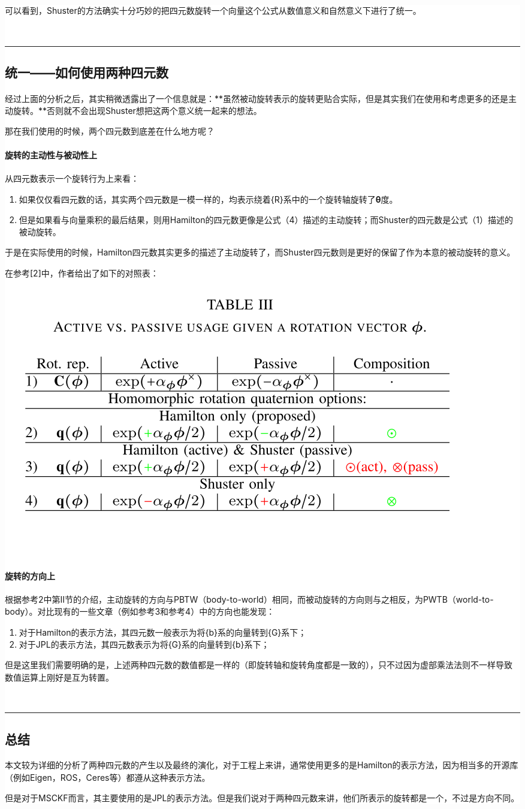 可以看到，Shuster的方法确实十分巧妙的把四元数旋转一个向量这个公式从数值意义和自然意义下进行了统一。

&nbsp;

-----

## 统一——如何使用两种四元数

经过上面的分析之后，其实稍微透露出了一个信息就是：**虽然被动旋转表示的旋转更贴合实际，但是其实我们在使用和考虑更多的还是主动旋转。**否则就不会出现Shuster想把这两个意义统一起来的想法。

那在我们使用的时候，两个四元数到底差在什么地方呢？

#### 旋转的主动性与被动性上

从四元数表示一个旋转行为上来看：

1. 如果仅仅看四元数的话，其实两个四元数是一模一样的，均表示绕着{R}系中的一个旋转轴旋转了$\mathbf{\theta}$度。

2. 但是如果看与向量乘积的最后结果，则用Hamilton的四元数更像是公式（4）描述的主动旋转；而Shuster的四元数是公式（1）描述的被动旋转。

于是在实际使用的时候，Hamilton四元数其实更多的描述了主动旋转了，而Shuster四元数则是更好的保留了作为本意的被动旋转的意义。

在参考[2]中，作者给出了如下的对照表：

<img src="pictures/MSCKF0_3.png">

&nbsp;

#### 旋转的方向上

根据参考2中第II节的介绍，主动旋转的方向与PBTW（body-to-world）相同，而被动旋转的方向则与之相反，为PWTB（world-to-body）。对比现有的一些文章（例如参考3和参考4）中的方向也能发现：

1. 对于Hamilton的表示方法，其四元数一般表示为将{b}系的向量转到{G}系下；
2. 对于JPL的表示方法，其四元数表示为将{G}系的向量转到{b}系下；

但是这里我们需要明确的是，上述两种四元数的数值都是一样的（即旋转轴和旋转角度都是一致的），只不过因为虚部乘法法则不一样导致数值运算上刚好是互为转置。

&nbsp;

------

## 总结

本文较为详细的分析了两种四元数的产生以及最终的演化，对于工程上来讲，通常使用更多的是Hamilton的表示方法，因为相当多的开源库（例如Eigen，ROS，Ceres等）都遵从这种表示方法。

但是对于MSCKF而言，其主要使用的是JPL的表示方法。但是我们说对于两种四元数来讲，他们所表示的旋转都是一个，不过是方向不同。

